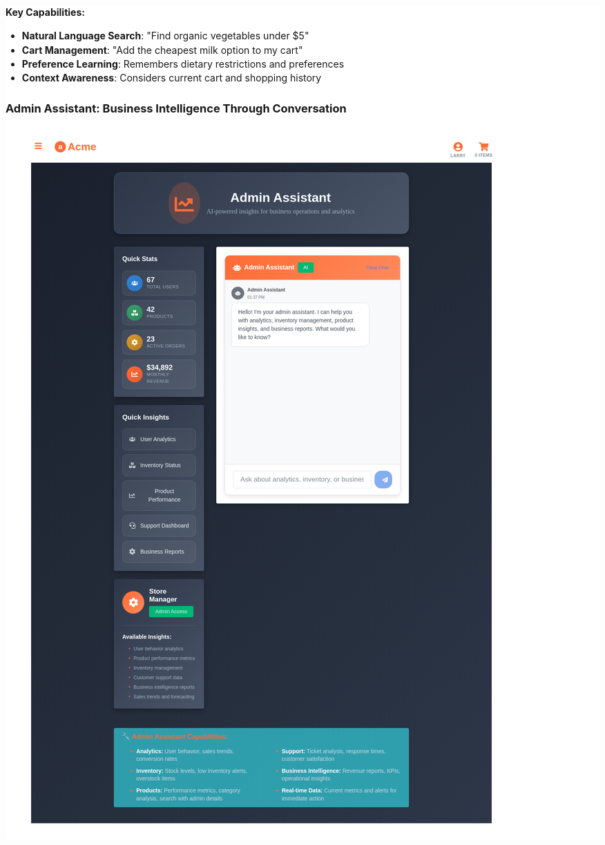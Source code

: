 **Key Capabilities:**
- **Natural Language Search**: "Find organic vegetables under $5"
- **Cart Management**: "Add the cheapest milk option to my cart"
- **Preference Learning**: Remembers dietary restrictions and preferences
- **Context Awareness**: Considers current cart and shopping history

### Admin Assistant: Business Intelligence Through Conversation

![Admin Assistant](screenshots/features/admin-assistant.png)
